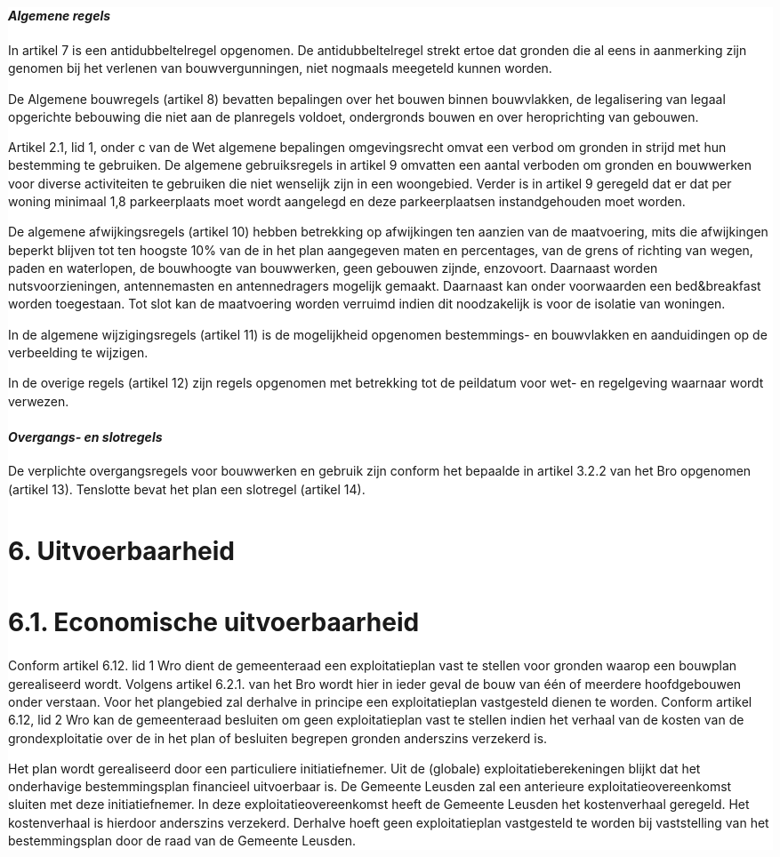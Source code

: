 #### *Algemene regels*

In artikel 7 is een antidubbeltelregel opgenomen. De antidubbeltelregel strekt ertoe dat gronden die al eens in aanmerking zijn genomen bij het verlenen van bouwvergunningen, niet nogmaals meegeteld kunnen worden.

De Algemene bouwregels (artikel 8) bevatten bepalingen over het bouwen binnen bouwvlakken, de legalisering van legaal opgerichte bebouwing die niet aan de planregels voldoet, ondergronds bouwen en over heroprichting van gebouwen.

Artikel 2.1, lid 1, onder c van de Wet algemene bepalingen omgevingsrecht omvat een verbod om gronden in strijd met hun bestemming te gebruiken. De algemene gebruiksregels in artikel 9 omvatten een aantal verboden om gronden en bouwwerken voor diverse activiteiten te gebruiken die niet wenselijk zijn in een woongebied. Verder is in artikel 9 geregeld dat er dat per woning minimaal 1,8 parkeerplaats moet wordt aangelegd en deze parkeerplaatsen instandgehouden moet worden.

De algemene afwijkingsregels (artikel 10) hebben betrekking op afwijkingen ten aanzien van de maatvoering, mits die afwijkingen beperkt blijven tot ten hoogste 10% van de in het plan aangegeven maten en percentages, van de grens of richting van wegen, paden en waterlopen, de bouwhoogte van bouwwerken, geen gebouwen zijnde, enzovoort. Daarnaast worden nutsvoorzieningen, antennemasten en antennedragers mogelijk gemaakt. Daarnaast kan onder voorwaarden een bed&breakfast worden toegestaan. Tot slot kan de maatvoering worden verruimd indien dit noodzakelijk is voor de isolatie van woningen.

In de algemene wijzigingsregels (artikel 11) is de mogelijkheid opgenomen bestemmings- en bouwvlakken en aanduidingen op de verbeelding te wijzigen.

In de overige regels (artikel 12) zijn regels opgenomen met betrekking tot de peildatum voor wet- en regelgeving waarnaar wordt verwezen.

#### *Overgangs- en slotregels*

De verplichte overgangsregels voor bouwwerken en gebruik zijn conform het bepaalde in artikel 3.2.2 van het Bro opgenomen (artikel 13). Tenslotte bevat het plan een slotregel (artikel 14).

# <span id="page-37-0"></span>**6. Uitvoerbaarheid**

# **6.1. Economische uitvoerbaarheid**

<span id="page-37-1"></span>Conform artikel 6.12. lid 1 Wro dient de gemeenteraad een exploitatieplan vast te stellen voor gronden waarop een bouwplan gerealiseerd wordt. Volgens artikel 6.2.1. van het Bro wordt hier in ieder geval de bouw van één of meerdere hoofdgebouwen onder verstaan. Voor het plangebied zal derhalve in principe een exploitatieplan vastgesteld dienen te worden. Conform artikel 6.12, lid 2 Wro kan de gemeenteraad besluiten om geen exploitatieplan vast te stellen indien het verhaal van de kosten van de grondexploitatie over de in het plan of besluiten begrepen gronden anderszins verzekerd is.

Het plan wordt gerealiseerd door een particuliere initiatiefnemer. Uit de (globale) exploitatieberekeningen blijkt dat het onderhavige bestemmingsplan financieel uitvoerbaar is. De Gemeente Leusden zal een anterieure exploitatieovereenkomst sluiten met deze initiatiefnemer. In deze exploitatieovereenkomst heeft de Gemeente Leusden het kostenverhaal geregeld. Het kostenverhaal is hierdoor anderszins verzekerd. Derhalve hoeft geen exploitatieplan vastgesteld te worden bij vaststelling van het bestemmingsplan door de raad van de Gemeente Leusden.
